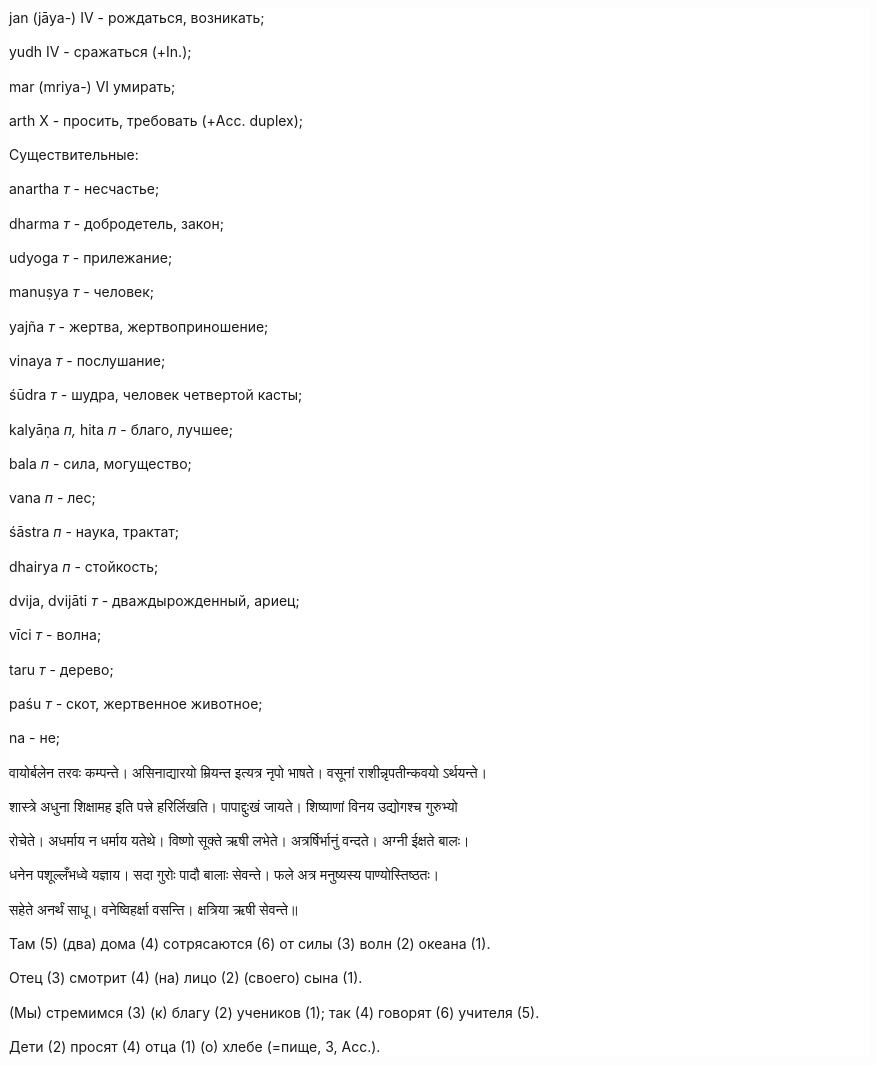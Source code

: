 jan (jāya-) IV - рождаться, возникать;

yudh IV - сражаться (+In.);

mar (mriya-) VI умирать;

arth X - просить, требовать (+Acc. duplex);

Существительные:

anartha *т* - несчастье;

dharma *т* - добродетель, закон;

udyoga *т* - прилежание;

manuṣya *т* - человек;

yajña *т* - жертва, жертвоприношение;

vinaya *т* - послушание;

śūdra *т* - шудра, человек четвертой касты;

kalyāṇa *п,* hita *п* - благо, лучшее;

bala *п* - сила, могущество;

vana *п* - лес;

śāstra *п* - наука, трактат;

dhairya *п* - стойкость;

dvija, dvijāti *т* - дваждырожденный, ариец;

vīci *т* - волна;

taru *т* - дерево;

paśu *т -* скот, жертвенное животное;

na - не;

वायोर्बलेन तरवः कम्पन्ते। असिनाद्यारयो म्रियन्त इत्यत्र नृपो भाषते। वसूनां
राशीन्नृपतीन्कवयो ऽर्थयन्ते।

शास्त्रे अधुना शिक्षामह इति पत्त्रे हरिर्लिखति। पापाद्दुःखं जायते। शिष्याणां विनय
उद्योगश्च गुरुभ्यो

रोचेते। अधर्माय न धर्माय यतेथे। विष्णो सूक्ते ऋषी लभेते। अत्रर्षिर्भानुं वन्दते। अग्नी ईक्षते
बालः।

धनेन पशूल्लँभध्वे यज्ञाय। सदा गुरोः पादौ बालाः सेवन्ते। फले अत्र मनुष्यस्य पाण्योस्तिष्ठतः।

सहेते अनर्थं साधू। वनेष्विहर्क्षा वसन्ति। क्षत्रिया ऋषी सेवन्ते॥

Там (5) (два) дома (4) сотрясаются (6) от силы (3) волн (2) океана (1).

Отец (3) смотрит (4) (на) лицо (2) (своего) сына (1).

(Мы) стремимся (3) (к) благу (2) учеников (1); так (4) говорят (6)
учителя (5).

Дети (2) просят (4) отца (1) (о) хлебе (=пище, 3, Acc.).
